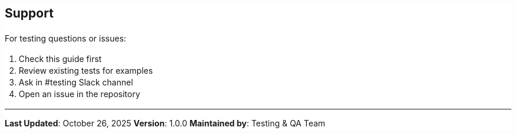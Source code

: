 
## Support

For testing questions or issues:
1. Check this guide first
2. Review existing tests for examples
3. Ask in #testing Slack channel
4. Open an issue in the repository

---

**Last Updated**: October 26, 2025
**Version**: 1.0.0
**Maintained by**: Testing & QA Team
